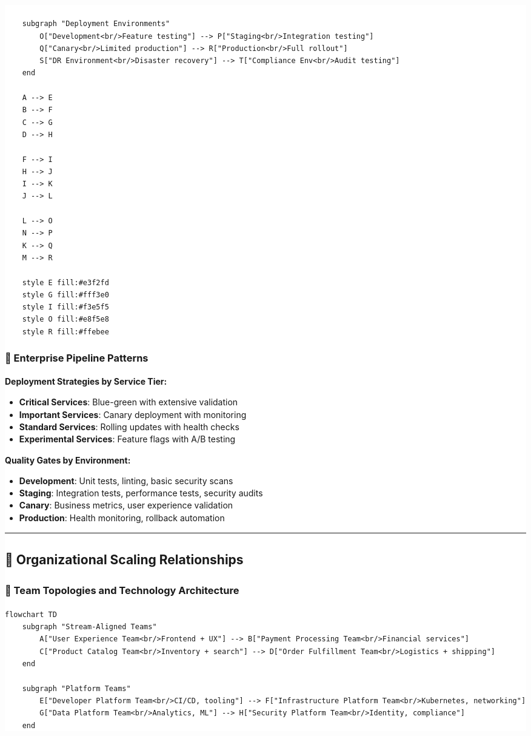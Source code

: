 ```mermaid
    
    subgraph "Deployment Environments"
        O["Development<br/>Feature testing"] --> P["Staging<br/>Integration testing"]
        Q["Canary<br/>Limited production"] --> R["Production<br/>Full rollout"]
        S["DR Environment<br/>Disaster recovery"] --> T["Compliance Env<br/>Audit testing"]
    end
    
    A --> E
    B --> F
    C --> G
    D --> H
    
    F --> I
    H --> J
    I --> K
    J --> L
    
    L --> O
    N --> P
    K --> Q
    M --> R
    
    style E fill:#e3f2fd
    style G fill:#fff3e0
    style I fill:#f3e5f5
    style O fill:#e8f5e8
    style R fill:#ffebee
```

### **🎯 Enterprise Pipeline Patterns**

**Deployment Strategies by Service Tier:**
- **Critical Services**: Blue-green with extensive validation
- **Important Services**: Canary deployment with monitoring
- **Standard Services**: Rolling updates with health checks
- **Experimental Services**: Feature flags with A/B testing

**Quality Gates by Environment:**
- **Development**: Unit tests, linting, basic security scans
- **Staging**: Integration tests, performance tests, security audits
- **Canary**: Business metrics, user experience validation
- **Production**: Health monitoring, rollback automation

---

## 🏢 **Organizational Scaling Relationships**

### **🔄 Team Topologies and Technology Architecture**

```mermaid
flowchart TD
    subgraph "Stream-Aligned Teams"
        A["User Experience Team<br/>Frontend + UX"] --> B["Payment Processing Team<br/>Financial services"]
        C["Product Catalog Team<br/>Inventory + search"] --> D["Order Fulfillment Team<br/>Logistics + shipping"]
    end
    
    subgraph "Platform Teams"
        E["Developer Platform Team<br/>CI/CD, tooling"] --> F["Infrastructure Platform Team<br/>Kubernetes, networking"]
        G["Data Platform Team<br/>Analytics, ML"] --> H["Security Platform Team<br/>Identity, compliance"]
    end
```